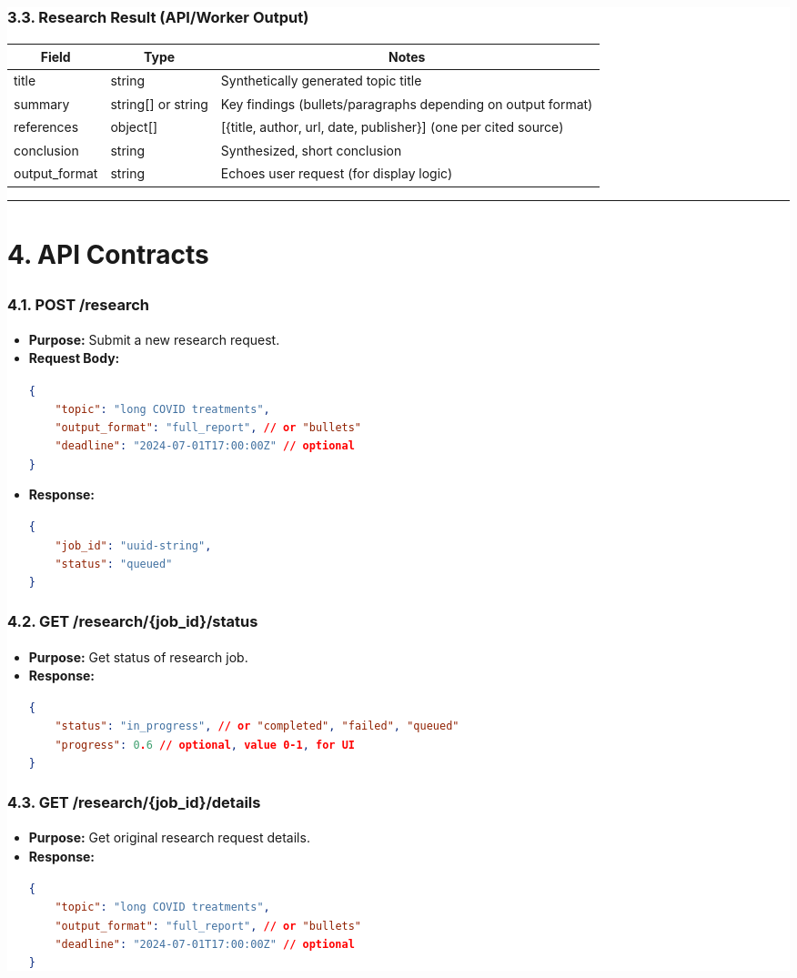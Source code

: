 ### 3.3. Research Result (API/Worker Output)

| Field            | Type     | Notes                                                                  |
|------------------|----------|------------------------------------------------------------------------|
| title            | string   | Synthetically generated topic title                                    |
| summary          | string[] or string  | Key findings (bullets/paragraphs depending on output format)            |
| references       | object[] | [{title, author, url, date, publisher}] (one per cited source)         |
| conclusion       | string   | Synthesized, short conclusion                                          |
| output_format    | string   | Echoes user request (for display logic)                                |

---

# 4. API Contracts

### 4.1. POST /research

- **Purpose:** Submit a new research request.
- **Request Body:**
    ```json
    {
        "topic": "long COVID treatments",
        "output_format": "full_report", // or "bullets"
        "deadline": "2024-07-01T17:00:00Z" // optional
    }
    ```
- **Response:**
    ```json
    {
        "job_id": "uuid-string",
        "status": "queued"
    }
    ```

### 4.2. GET /research/{job_id}/status

- **Purpose:** Get status of research job.
- **Response:**
    ```json
    {
        "status": "in_progress", // or "completed", "failed", "queued"
        "progress": 0.6 // optional, value 0-1, for UI
    }
    ```

### 4.3. GET /research/{job_id}/details

- **Purpose:** Get original research request details.
- **Response:**
    ```json
    {
        "topic": "long COVID treatments",
        "output_format": "full_report", // or "bullets"
        "deadline": "2024-07-01T17:00:00Z" // optional
    }
    ```
